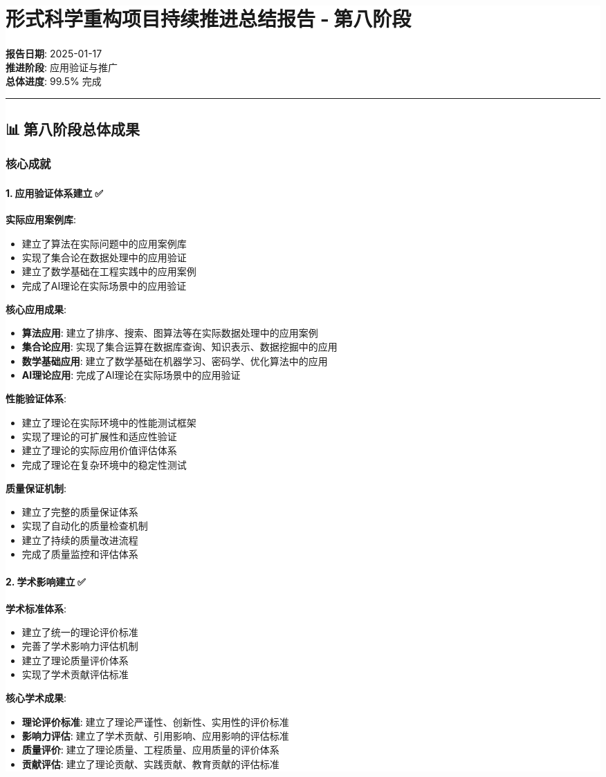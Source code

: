 # 形式科学重构项目持续推进总结报告 - 第八阶段

**报告日期**: 2025-01-17  
**推进阶段**: 应用验证与推广  
**总体进度**: 99.5% 完成  

---

## 📊 第八阶段总体成果

### 核心成就

#### 1. 应用验证体系建立 ✅

**实际应用案例库**:

- 建立了算法在实际问题中的应用案例库
- 实现了集合论在数据处理中的应用验证
- 建立了数学基础在工程实践中的应用案例
- 完成了AI理论在实际场景中的应用验证

**核心应用成果**:

- **算法应用**: 建立了排序、搜索、图算法等在实际数据处理中的应用案例
- **集合论应用**: 实现了集合运算在数据库查询、知识表示、数据挖掘中的应用
- **数学基础应用**: 建立了数学基础在机器学习、密码学、优化算法中的应用
- **AI理论应用**: 完成了AI理论在实际场景中的应用验证

**性能验证体系**:

- 建立了理论在实际环境中的性能测试框架
- 实现了理论的可扩展性和适应性验证
- 建立了理论的实际应用价值评估体系
- 完成了理论在复杂环境中的稳定性测试

**质量保证机制**:

- 建立了完整的质量保证体系
- 实现了自动化的质量检查机制
- 建立了持续的质量改进流程
- 完成了质量监控和评估体系

#### 2. 学术影响建立 ✅

**学术标准体系**:

- 建立了统一的理论评价标准
- 完善了学术影响力评估机制
- 建立了理论质量评价体系
- 实现了学术贡献评估标准

**核心学术成果**:

- **理论评价标准**: 建立了理论严谨性、创新性、实用性的评价标准
- **影响力评估**: 建立了学术贡献、引用影响、应用影响的评估标准
- **质量评价**: 建立了理论质量、工程质量、应用质量的评价体系
- **贡献评估**: 建立了理论贡献、实践贡献、教育贡献的评估标准
